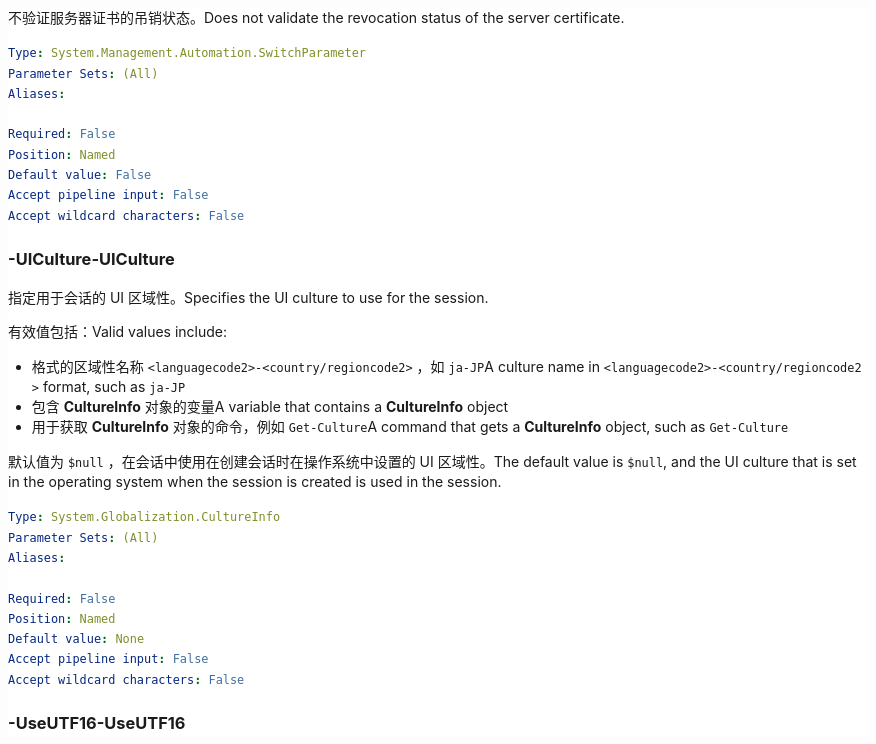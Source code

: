<span data-ttu-id="8d5f4-287">不验证服务器证书的吊销状态。</span><span class="sxs-lookup"><span data-stu-id="8d5f4-287">Does not validate the revocation status of the server certificate.</span></span>

```yaml
Type: System.Management.Automation.SwitchParameter
Parameter Sets: (All)
Aliases:

Required: False
Position: Named
Default value: False
Accept pipeline input: False
Accept wildcard characters: False
```

### <span data-ttu-id="8d5f4-288">-UICulture</span><span class="sxs-lookup"><span data-stu-id="8d5f4-288">-UICulture</span></span>

<span data-ttu-id="8d5f4-289">指定用于会话的 UI 区域性。</span><span class="sxs-lookup"><span data-stu-id="8d5f4-289">Specifies the UI culture to use for the session.</span></span>

<span data-ttu-id="8d5f4-290">有效值包括：</span><span class="sxs-lookup"><span data-stu-id="8d5f4-290">Valid values include:</span></span>

- <span data-ttu-id="8d5f4-291">格式的区域性名称 `<languagecode2>-<country/regioncode2>` ，如 `ja-JP`</span><span class="sxs-lookup"><span data-stu-id="8d5f4-291">A culture name in `<languagecode2>-<country/regioncode2>` format, such as `ja-JP`</span></span>
- <span data-ttu-id="8d5f4-292">包含 **CultureInfo** 对象的变量</span><span class="sxs-lookup"><span data-stu-id="8d5f4-292">A variable that contains a **CultureInfo** object</span></span>
- <span data-ttu-id="8d5f4-293">用于获取 **CultureInfo** 对象的命令，例如 `Get-Culture`</span><span class="sxs-lookup"><span data-stu-id="8d5f4-293">A command that gets a **CultureInfo** object, such as `Get-Culture`</span></span>

<span data-ttu-id="8d5f4-294">默认值为 `$null` ，在会话中使用在创建会话时在操作系统中设置的 UI 区域性。</span><span class="sxs-lookup"><span data-stu-id="8d5f4-294">The default value is `$null`, and the UI culture that is set in the operating system when the session is created is used in the session.</span></span>

```yaml
Type: System.Globalization.CultureInfo
Parameter Sets: (All)
Aliases:

Required: False
Position: Named
Default value: None
Accept pipeline input: False
Accept wildcard characters: False
```

### <span data-ttu-id="8d5f4-295">-UseUTF16</span><span class="sxs-lookup"><span data-stu-id="8d5f4-295">-UseUTF16</span></span>
